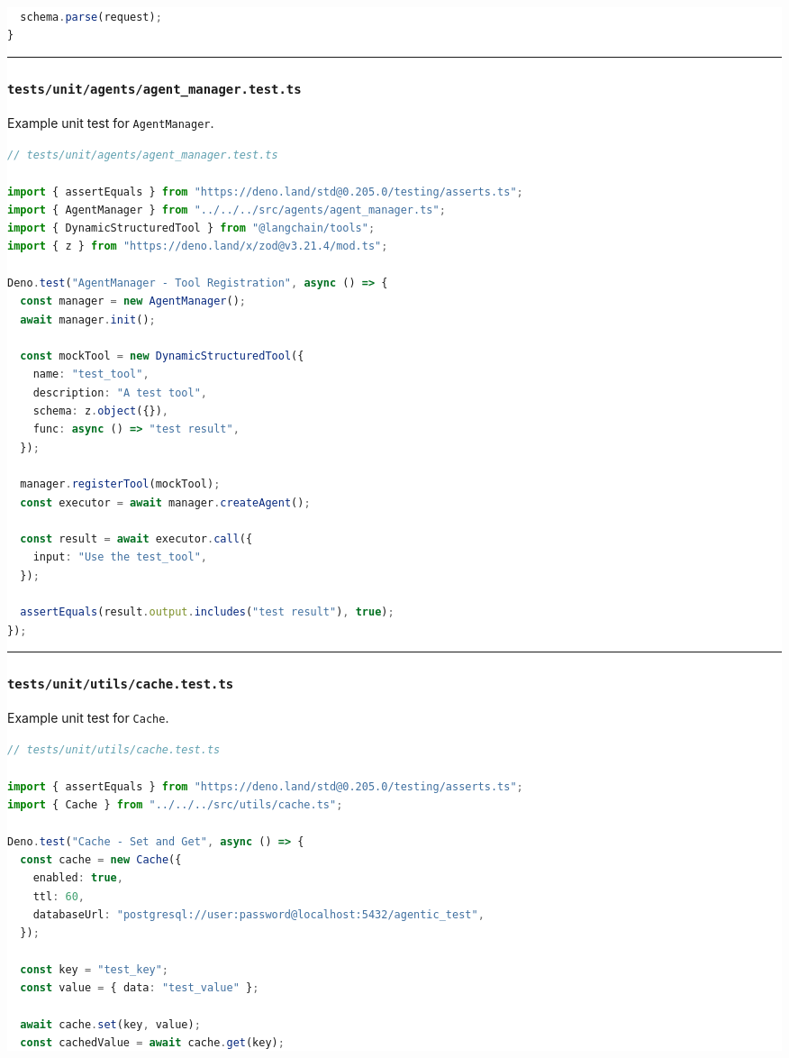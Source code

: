 ```typescript
  schema.parse(request);
}
```

---

### `tests/unit/agents/agent_manager.test.ts`

Example unit test for `AgentManager`.

```typescript
// tests/unit/agents/agent_manager.test.ts

import { assertEquals } from "https://deno.land/std@0.205.0/testing/asserts.ts";
import { AgentManager } from "../../../src/agents/agent_manager.ts";
import { DynamicStructuredTool } from "@langchain/tools";
import { z } from "https://deno.land/x/zod@v3.21.4/mod.ts";

Deno.test("AgentManager - Tool Registration", async () => {
  const manager = new AgentManager();
  await manager.init();

  const mockTool = new DynamicStructuredTool({
    name: "test_tool",
    description: "A test tool",
    schema: z.object({}),
    func: async () => "test result",
  });

  manager.registerTool(mockTool);
  const executor = await manager.createAgent();

  const result = await executor.call({
    input: "Use the test_tool",
  });

  assertEquals(result.output.includes("test result"), true);
});
```

---

### `tests/unit/utils/cache.test.ts`

Example unit test for `Cache`.

```typescript
// tests/unit/utils/cache.test.ts

import { assertEquals } from "https://deno.land/std@0.205.0/testing/asserts.ts";
import { Cache } from "../../../src/utils/cache.ts";

Deno.test("Cache - Set and Get", async () => {
  const cache = new Cache({
    enabled: true,
    ttl: 60,
    databaseUrl: "postgresql://user:password@localhost:5432/agentic_test",
  });

  const key = "test_key";
  const value = { data: "test_value" };

  await cache.set(key, value);
  const cachedValue = await cache.get(key);

```